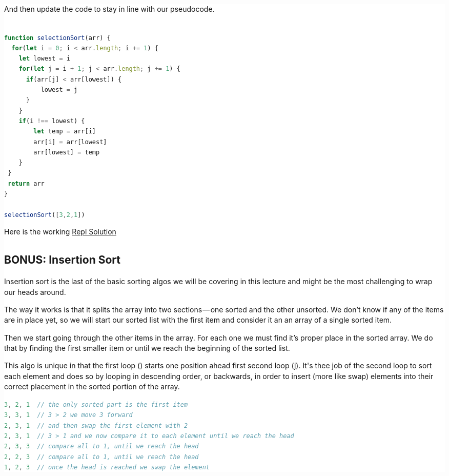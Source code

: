 And then update the code to stay in line with our pseudocode.

```js

function selectionSort(arr) {
  for(let i = 0; i < arr.length; i += 1) {
    let lowest = i
    for(let j = i + 1; j < arr.length; j += 1) {
      if(arr[j] < arr[lowest]) {
          lowest = j
      }
    }
    if(i !== lowest) {
        let temp = arr[i]
        arr[i] = arr[lowest]
        arr[lowest] = temp
    }
 }
 return arr
}  

selectionSort([3,2,1])
```

Here is the working [Repl Solution](https://repl.it/@jkeohan/Algo-Selection-Sort-Solution#index.js)


## BONUS: Insertion Sort

Insertion sort is the last of the basic sorting algos we will be covering in this lecture and might be the most challenging to wrap our heads around. 

The way it works is that it splits the array into two sections — one sorted and the other unsorted. We don’t know if any of the items are in place yet, so we will start our sorted list with the first item and consider it an an array of a single sorted item.

Then we start going through the other items in the array. For each one we must find it’s proper place in the sorted array. We do that by finding the first smaller item or until we reach the beginning of the sorted list.

This algo is unique in that the first loop () starts one position ahead first second loop (j).  It's thee job of the second loop to sort each element and does so by looping in descending order, or backwards, in order to insert (more like swap) elements into their correct placement in the sorted portion of the array. 

```js
3, 2, 1  // the only sorted part is the first item
3, 3, 1  // 3 > 2 we move 3 forward
2, 3, 1  // and then swap the first element with 2
2, 3, 1  // 3 > 1 and we now compare it to each element until we reach the head 
2, 3, 3  // compare all to 1, until we reach the head
2, 2, 3  // compare all to 1, until we reach the head
1, 2, 3  // once the head is reached we swap the element
```
